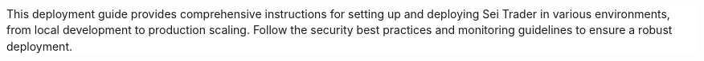 
This deployment guide provides comprehensive instructions for setting up and deploying Sei Trader in various environments, from local development to production scaling. Follow the security best practices and monitoring guidelines to ensure a robust deployment.
